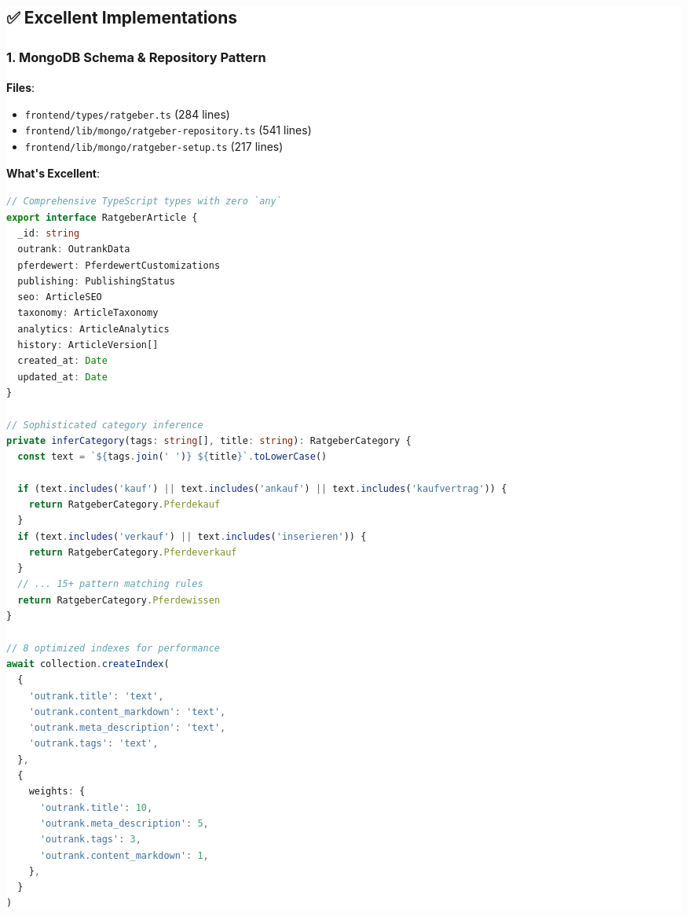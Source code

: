 ## ✅ Excellent Implementations

### 1. MongoDB Schema & Repository Pattern

**Files**:
- `frontend/types/ratgeber.ts` (284 lines)
- `frontend/lib/mongo/ratgeber-repository.ts` (541 lines)
- `frontend/lib/mongo/ratgeber-setup.ts` (217 lines)

**What's Excellent**:
```typescript
// Comprehensive TypeScript types with zero `any`
export interface RatgeberArticle {
  _id: string
  outrank: OutrankData
  pferdewert: PferdewertCustomizations
  publishing: PublishingStatus
  seo: ArticleSEO
  taxonomy: ArticleTaxonomy
  analytics: ArticleAnalytics
  history: ArticleVersion[]
  created_at: Date
  updated_at: Date
}

// Sophisticated category inference
private inferCategory(tags: string[], title: string): RatgeberCategory {
  const text = `${tags.join(' ')} ${title}`.toLowerCase()

  if (text.includes('kauf') || text.includes('ankauf') || text.includes('kaufvertrag')) {
    return RatgeberCategory.Pferdekauf
  }
  if (text.includes('verkauf') || text.includes('inserieren')) {
    return RatgeberCategory.Pferdeverkauf
  }
  // ... 15+ pattern matching rules
  return RatgeberCategory.Pferdewissen
}

// 8 optimized indexes for performance
await collection.createIndex(
  {
    'outrank.title': 'text',
    'outrank.content_markdown': 'text',
    'outrank.meta_description': 'text',
    'outrank.tags': 'text',
  },
  {
    weights: {
      'outrank.title': 10,
      'outrank.meta_description': 5,
      'outrank.tags': 3,
      'outrank.content_markdown': 1,
    },
  }
)
```

